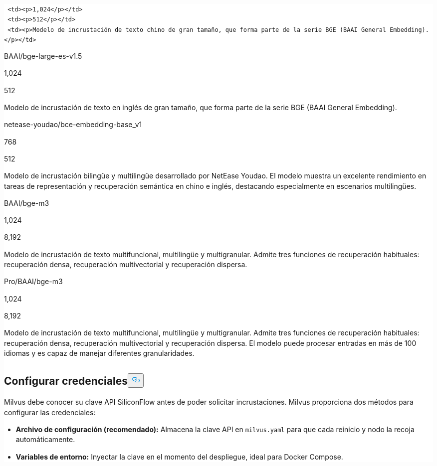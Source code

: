      <td><p>1,024</p></td>
     <td><p>512</p></td>
     <td><p>Modelo de incrustación de texto chino de gran tamaño, que forma parte de la serie BGE (BAAI General Embedding).</p></td>
   </tr>
   <tr>
     <td><p>BAAI/bge-large-es-v1.5</p></td>
     <td><p>1,024</p></td>
     <td><p>512</p></td>
     <td><p>Modelo de incrustación de texto en inglés de gran tamaño, que forma parte de la serie BGE (BAAI General Embedding).</p></td>
   </tr>
   <tr>
     <td><p>netease-youdao/bce-embedding-base_v1</p></td>
     <td><p>768</p></td>
     <td><p>512</p></td>
     <td><p>Modelo de incrustación bilingüe y multilingüe desarrollado por NetEase Youdao. El modelo muestra un excelente rendimiento en tareas de representación y recuperación semántica en chino e inglés, destacando especialmente en escenarios multilingües.</p></td>
   </tr>
   <tr>
     <td><p>BAAI/bge-m3</p></td>
     <td><p>1,024</p></td>
     <td><p>8,192</p></td>
     <td><p>Modelo de incrustación de texto multifuncional, multilingüe y multigranular. Admite tres funciones de recuperación habituales: recuperación densa, recuperación multivectorial y recuperación dispersa.</p></td>
   </tr>
   <tr>
     <td><p>Pro/BAAI/bge-m3</p></td>
     <td><p>1,024</p></td>
     <td><p>8,192</p></td>
     <td><p>Modelo de incrustación de texto multifuncional, multilingüe y multigranular. Admite tres funciones de recuperación habituales: recuperación densa, recuperación multivectorial y recuperación dispersa. El modelo puede procesar entradas en más de 100 idiomas y es capaz de manejar diferentes granularidades.</p></td>
   </tr>
</table>
<h2 id="Configure-credentials" class="common-anchor-header">Configurar credenciales<button data-href="#Configure-credentials" class="anchor-icon" translate="no">
      <svg translate="no"
        aria-hidden="true"
        focusable="false"
        height="20"
        version="1.1"
        viewBox="0 0 16 16"
        width="16"
      >
        <path
          fill="#0092E4"
          fill-rule="evenodd"
          d="M4 9h1v1H4c-1.5 0-3-1.69-3-3.5S2.55 3 4 3h4c1.45 0 3 1.69 3 3.5 0 1.41-.91 2.72-2 3.25V8.59c.58-.45 1-1.27 1-2.09C10 5.22 8.98 4 8 4H4c-.98 0-2 1.22-2 2.5S3 9 4 9zm9-3h-1v1h1c1 0 2 1.22 2 2.5S13.98 12 13 12H9c-.98 0-2-1.22-2-2.5 0-.83.42-1.64 1-2.09V6.25c-1.09.53-2 1.84-2 3.25C6 11.31 7.55 13 9 13h4c1.45 0 3-1.69 3-3.5S14.5 6 13 6z"
        ></path>
      </svg>
    </button></h2><p>Milvus debe conocer su clave API SiliconFlow antes de poder solicitar incrustaciones. Milvus proporciona dos métodos para configurar las credenciales:</p>
<ul>
<li><p><strong>Archivo de configuración (recomendado):</strong> Almacena la clave API en <code translate="no">milvus.yaml</code> para que cada reinicio y nodo la recoja automáticamente.</p></li>
<li><p><strong>Variables de entorno:</strong> Inyectar la clave en el momento del despliegue, ideal para Docker Compose.</p></li>